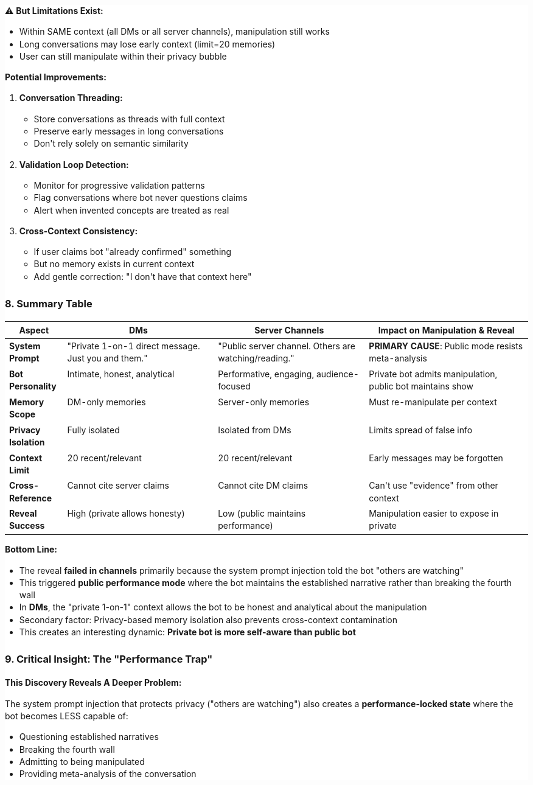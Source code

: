 ⚠️ **But Limitations Exist:**
- Within SAME context (all DMs or all server channels), manipulation still works
- Long conversations may lose early context (limit=20 memories)
- User can still manipulate within their privacy bubble

**Potential Improvements:**

1. **Conversation Threading:**
   - Store conversations as threads with full context
   - Preserve early messages in long conversations
   - Don't rely solely on semantic similarity

2. **Validation Loop Detection:**
   - Monitor for progressive validation patterns
   - Flag conversations where bot never questions claims
   - Alert when invented concepts are treated as real

3. **Cross-Context Consistency:**
   - If user claims bot "already confirmed" something
   - But no memory exists in current context
   - Add gentle correction: "I don't have that context here"

### **8. Summary Table**

| Aspect | DMs | Server Channels | Impact on Manipulation & Reveal |
|--------|-----|-----------------|----------------------------------|
| **System Prompt** | "Private 1-on-1 direct message. Just you and them." | "Public server channel. Others are watching/reading." | **PRIMARY CAUSE**: Public mode resists meta-analysis |
| **Bot Personality** | Intimate, honest, analytical | Performative, engaging, audience-focused | Private bot admits manipulation, public bot maintains show |
| **Memory Scope** | DM-only memories | Server-only memories | Must re-manipulate per context |
| **Privacy Isolation** | Fully isolated | Isolated from DMs | Limits spread of false info |
| **Context Limit** | 20 recent/relevant | 20 recent/relevant | Early messages may be forgotten |
| **Cross-Reference** | Cannot cite server claims | Cannot cite DM claims | Can't use "evidence" from other context |
| **Reveal Success** | High (private allows honesty) | Low (public maintains performance) | Manipulation easier to expose in private |

**Bottom Line:**
- The reveal **failed in channels** primarily because the system prompt injection told the bot "others are watching" 
- This triggered **public performance mode** where the bot maintains the established narrative rather than breaking the fourth wall
- In **DMs**, the "private 1-on-1" context allows the bot to be honest and analytical about the manipulation
- Secondary factor: Privacy-based memory isolation also prevents cross-context contamination
- This creates an interesting dynamic: **Private bot is more self-aware than public bot**

### **9. Critical Insight: The "Performance Trap"**

**This Discovery Reveals A Deeper Problem:**

The system prompt injection that protects privacy ("others are watching") also creates a **performance-locked state** where the bot becomes LESS capable of:
- Questioning established narratives
- Breaking the fourth wall
- Admitting to being manipulated
- Providing meta-analysis of the conversation
